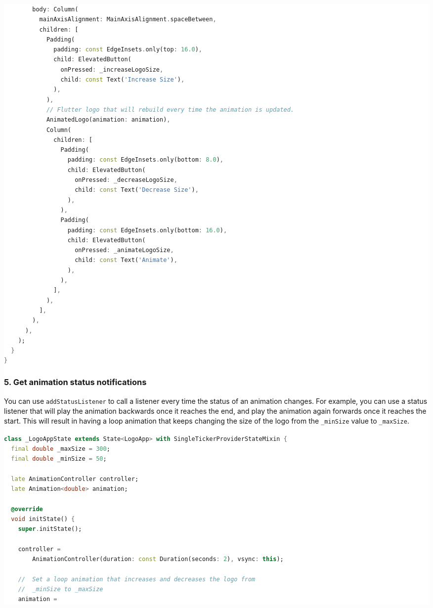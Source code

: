 ```dart
        body: Column(
          mainAxisAlignment: MainAxisAlignment.spaceBetween,
          children: [
            Padding(
              padding: const EdgeInsets.only(top: 16.0),
              child: ElevatedButton(
                onPressed: _increaseLogoSize,
                child: const Text('Increase Size'),
              ),
            ),
            // Flutter logo that will rebuild every time the animation is updated.
            AnimatedLogo(animation: animation),
            Column(
              children: [
                Padding(
                  padding: const EdgeInsets.only(bottom: 8.0),
                  child: ElevatedButton(
                    onPressed: _decreaseLogoSize,
                    child: const Text('Decrease Size'),
                  ),
                ),
                Padding(
                  padding: const EdgeInsets.only(bottom: 16.0),
                  child: ElevatedButton(
                    onPressed: _animateLogoSize,
                    child: const Text('Animate'),
                  ),
                ),
              ],
            ),
          ],
        ),
      ),
    );
  }
}

```

### 5. Get animation status notifications 

You can use `addStatusListener` to call a listener every time the status of an animation changes. For example, you can use a status listener that will play the animation backwards once it reaches the end, and play the animation again forwards once it reaches the start. This will result in having a loop animation that keeps changing the size of the logo from the `_minSize` value to `_maxSize`. 

```dart
class _LogoAppState extends State<LogoApp> with SingleTickerProviderStateMixin {
  final double _maxSize = 300;
  final double _minSize = 50;

  late AnimationController controller;
  late Animation<double> animation;

  @override
  void initState() {
    super.initState();

    controller =
        AnimationController(duration: const Duration(seconds: 2), vsync: this);

    //  Set a loop animation that increases and decreases the logo from 
    //  _minSize to _maxSize
    animation =
```